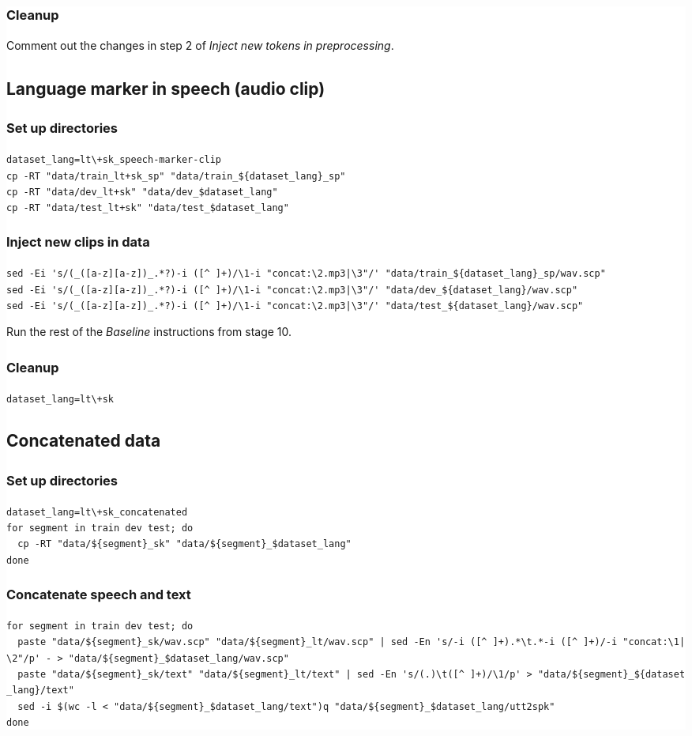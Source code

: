 ### Cleanup

Comment out the changes in step 2 of _Inject new tokens in preprocessing_.

## Language marker in speech (audio clip)

### Set up directories

```
dataset_lang=lt\+sk_speech-marker-clip
cp -RT "data/train_lt+sk_sp" "data/train_${dataset_lang}_sp"
cp -RT "data/dev_lt+sk" "data/dev_$dataset_lang"
cp -RT "data/test_lt+sk" "data/test_$dataset_lang"
```

### Inject new clips in data

```
sed -Ei 's/(_([a-z][a-z])_.*?)-i ([^ ]+)/\1-i "concat:\2.mp3|\3"/' "data/train_${dataset_lang}_sp/wav.scp"
sed -Ei 's/(_([a-z][a-z])_.*?)-i ([^ ]+)/\1-i "concat:\2.mp3|\3"/' "data/dev_${dataset_lang}/wav.scp"
sed -Ei 's/(_([a-z][a-z])_.*?)-i ([^ ]+)/\1-i "concat:\2.mp3|\3"/' "data/test_${dataset_lang}/wav.scp"
```

Run the rest of the _Baseline_ instructions from stage 10.

### Cleanup

```
dataset_lang=lt\+sk
```

## Concatenated data

### Set up directories

```
dataset_lang=lt\+sk_concatenated
for segment in train dev test; do
  cp -RT "data/${segment}_sk" "data/${segment}_$dataset_lang"
done
```

### Concatenate speech and text

```
for segment in train dev test; do
  paste "data/${segment}_sk/wav.scp" "data/${segment}_lt/wav.scp" | sed -En 's/-i ([^ ]+).*\t.*-i ([^ ]+)/-i "concat:\1|\2"/p' - > "data/${segment}_$dataset_lang/wav.scp"
  paste "data/${segment}_sk/text" "data/${segment}_lt/text" | sed -En 's/(.)\t([^ ]+)/\1/p' > "data/${segment}_${dataset_lang}/text"
  sed -i $(wc -l < "data/${segment}_$dataset_lang/text")q "data/${segment}_$dataset_lang/utt2spk"
done
```
